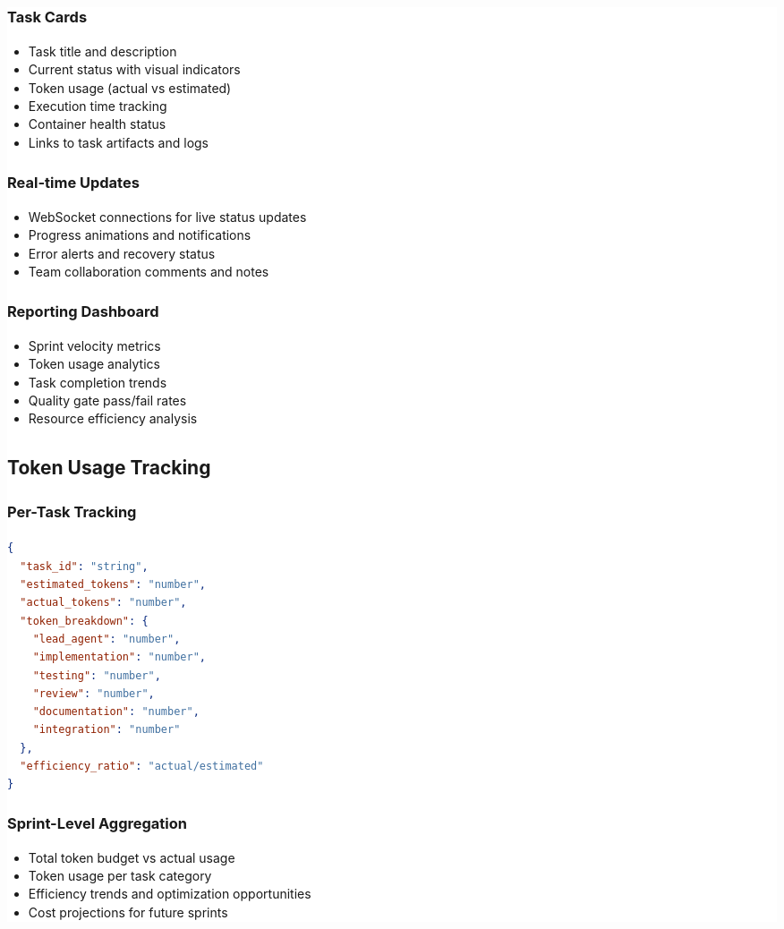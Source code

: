 ### Task Cards

- Task title and description
- Current status with visual indicators
- Token usage (actual vs estimated)
- Execution time tracking
- Container health status
- Links to task artifacts and logs

### Real-time Updates

- WebSocket connections for live status updates
- Progress animations and notifications
- Error alerts and recovery status
- Team collaboration comments and notes

### Reporting Dashboard

- Sprint velocity metrics
- Token usage analytics
- Task completion trends
- Quality gate pass/fail rates
- Resource efficiency analysis

## Token Usage Tracking

### Per-Task Tracking

```json
{
  "task_id": "string",
  "estimated_tokens": "number",
  "actual_tokens": "number",
  "token_breakdown": {
    "lead_agent": "number",
    "implementation": "number",
    "testing": "number",
    "review": "number",
    "documentation": "number",
    "integration": "number"
  },
  "efficiency_ratio": "actual/estimated"
}
```

### Sprint-Level Aggregation

- Total token budget vs actual usage
- Token usage per task category
- Efficiency trends and optimization opportunities
- Cost projections for future sprints

